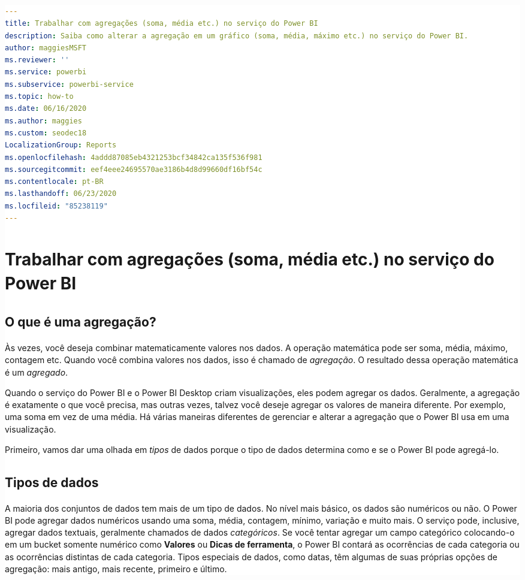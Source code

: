 ```yaml
---
title: Trabalhar com agregações (soma, média etc.) no serviço do Power BI
description: Saiba como alterar a agregação em um gráfico (soma, média, máximo etc.) no serviço do Power BI.
author: maggiesMSFT
ms.reviewer: ''
ms.service: powerbi
ms.subservice: powerbi-service
ms.topic: how-to
ms.date: 06/16/2020
ms.author: maggies
ms.custom: seodec18
LocalizationGroup: Reports
ms.openlocfilehash: 4addd87085eb4321253bcf34842ca135f536f981
ms.sourcegitcommit: eef4eee24695570ae3186b4d8d99660df16bf54c
ms.contentlocale: pt-BR
ms.lasthandoff: 06/23/2020
ms.locfileid: "85238119"
---
```

# <a name="work-with-aggregates-sum-average-and-so-on-in-the-power-bi-service"></a>Trabalhar com agregações (soma, média etc.) no serviço do Power BI

## <a name="what-is-an-aggregate"></a>O que é uma agregação?

Às vezes, você deseja combinar matematicamente valores nos dados. A operação matemática pode ser soma, média, máximo, contagem etc. Quando você combina valores nos dados, isso é chamado de *agregação*. O resultado dessa operação matemática é um *agregado*.

Quando o serviço do Power BI e o Power BI Desktop criam visualizações, eles podem agregar os dados. Geralmente, a agregação é exatamente o que você precisa, mas outras vezes, talvez você deseje agregar os valores de maneira diferente.  Por exemplo, uma soma em vez de uma média. Há várias maneiras diferentes de gerenciar e alterar a agregação que o Power BI usa em uma visualização.

Primeiro, vamos dar uma olhada em *tipos* de dados porque o tipo de dados determina como e se o Power BI pode agregá-lo.

## <a name="types-of-data"></a>Tipos de dados

A maioria dos conjuntos de dados tem mais de um tipo de dados. No nível mais básico, os dados são numéricos ou não. O Power BI pode agregar dados numéricos usando uma soma, média, contagem, mínimo, variação e muito mais. O serviço pode, inclusive, agregar dados textuais, geralmente chamados de dados *categóricos*. Se você tentar agregar um campo categórico colocando-o em um bucket somente numérico como **Valores** ou **Dicas de ferramenta**, o Power BI contará as ocorrências de cada categoria ou as ocorrências distintas de cada categoria. Tipos especiais de dados, como datas, têm algumas de suas próprias opções de agregação: mais antigo, mais recente, primeiro e último.

